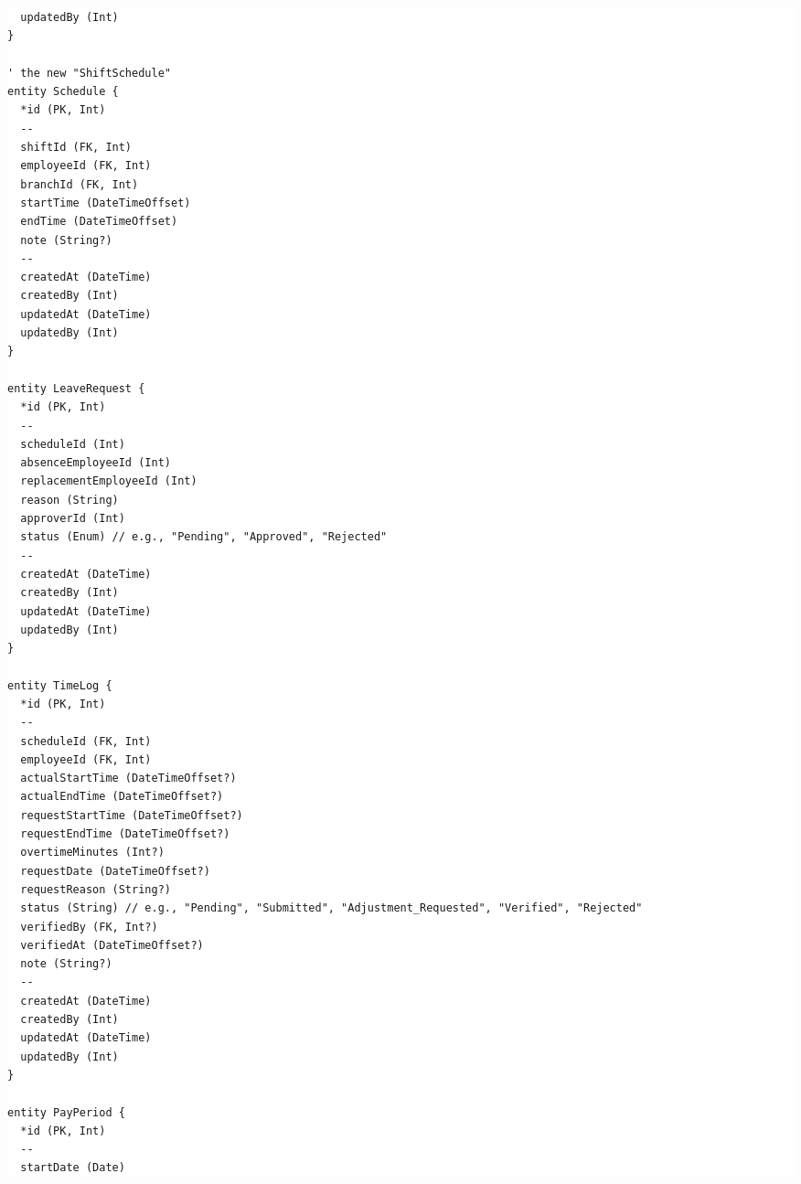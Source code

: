 ```plantuml
  updatedBy (Int)
}

' the new "ShiftSchedule"
entity Schedule {
  *id (PK, Int)
  --
  shiftId (FK, Int)
  employeeId (FK, Int)
  branchId (FK, Int)
  startTime (DateTimeOffset)
  endTime (DateTimeOffset)
  note (String?)
  --
  createdAt (DateTime)
  createdBy (Int)
  updatedAt (DateTime)
  updatedBy (Int)
}

entity LeaveRequest {
  *id (PK, Int)
  --
  scheduleId (Int)
  absenceEmployeeId (Int)
  replacementEmployeeId (Int)
  reason (String)
  approverId (Int)
  status (Enum) // e.g., "Pending", "Approved", "Rejected"
  --
  createdAt (DateTime)
  createdBy (Int)
  updatedAt (DateTime)
  updatedBy (Int)
}

entity TimeLog {
  *id (PK, Int)
  --
  scheduleId (FK, Int)
  employeeId (FK, Int)
  actualStartTime (DateTimeOffset?)
  actualEndTime (DateTimeOffset?)
  requestStartTime (DateTimeOffset?)
  requestEndTime (DateTimeOffset?)
  overtimeMinutes (Int?)
  requestDate (DateTimeOffset?)
  requestReason (String?)
  status (String) // e.g., "Pending", "Submitted", "Adjustment_Requested", "Verified", "Rejected"
  verifiedBy (FK, Int?)
  verifiedAt (DateTimeOffset?)
  note (String?)
  --
  createdAt (DateTime)
  createdBy (Int)
  updatedAt (DateTime)
  updatedBy (Int)
}

entity PayPeriod {
  *id (PK, Int)
  --
  startDate (Date)
```